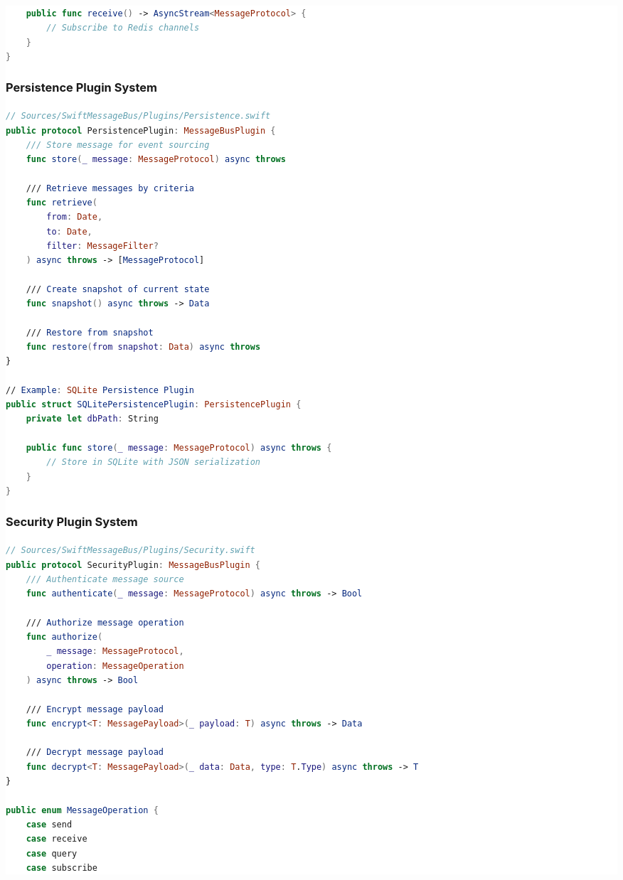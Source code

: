 ```swift
    public func receive() -> AsyncStream<MessageProtocol> {
        // Subscribe to Redis channels
    }
}
```

### Persistence Plugin System

```swift
// Sources/SwiftMessageBus/Plugins/Persistence.swift
public protocol PersistencePlugin: MessageBusPlugin {
    /// Store message for event sourcing
    func store(_ message: MessageProtocol) async throws
    
    /// Retrieve messages by criteria
    func retrieve(
        from: Date,
        to: Date,
        filter: MessageFilter?
    ) async throws -> [MessageProtocol]
    
    /// Create snapshot of current state
    func snapshot() async throws -> Data
    
    /// Restore from snapshot
    func restore(from snapshot: Data) async throws
}

// Example: SQLite Persistence Plugin
public struct SQLitePersistencePlugin: PersistencePlugin {
    private let dbPath: String
    
    public func store(_ message: MessageProtocol) async throws {
        // Store in SQLite with JSON serialization
    }
}
```

### Security Plugin System

```swift
// Sources/SwiftMessageBus/Plugins/Security.swift
public protocol SecurityPlugin: MessageBusPlugin {
    /// Authenticate message source
    func authenticate(_ message: MessageProtocol) async throws -> Bool
    
    /// Authorize message operation
    func authorize(
        _ message: MessageProtocol,
        operation: MessageOperation
    ) async throws -> Bool
    
    /// Encrypt message payload
    func encrypt<T: MessagePayload>(_ payload: T) async throws -> Data
    
    /// Decrypt message payload
    func decrypt<T: MessagePayload>(_ data: Data, type: T.Type) async throws -> T
}

public enum MessageOperation {
    case send
    case receive
    case query
    case subscribe
```